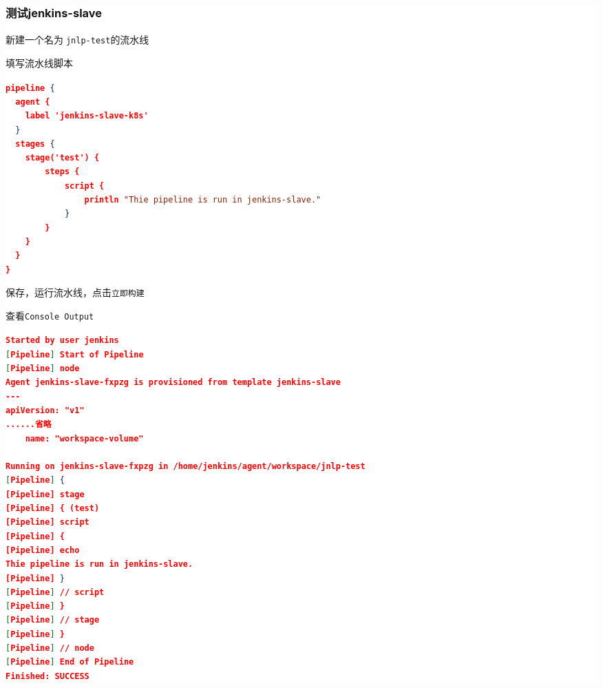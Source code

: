 ### 测试jenkins-slave

新建一个名为 `jnlp-test`的流水线

填写流水线脚本

```json
pipeline {
  agent {
    label 'jenkins-slave-k8s'
  }
  stages {
    stage('test') {
        steps {
            script {
                println "Thie pipeline is run in jenkins-slave."
            }
        }
    }
  }
}
```

保存，运行流水线，点击`立即构建`

查看`Console Output`

```json
Started by user jenkins
[Pipeline] Start of Pipeline
[Pipeline] node
Agent jenkins-slave-fxpzg is provisioned from template jenkins-slave
---
apiVersion: "v1"
......省略
    name: "workspace-volume"

Running on jenkins-slave-fxpzg in /home/jenkins/agent/workspace/jnlp-test
[Pipeline] {
[Pipeline] stage
[Pipeline] { (test)
[Pipeline] script
[Pipeline] {
[Pipeline] echo
Thie pipeline is run in jenkins-slave.
[Pipeline] }
[Pipeline] // script
[Pipeline] }
[Pipeline] // stage
[Pipeline] }
[Pipeline] // node
[Pipeline] End of Pipeline
Finished: SUCCESS
```
